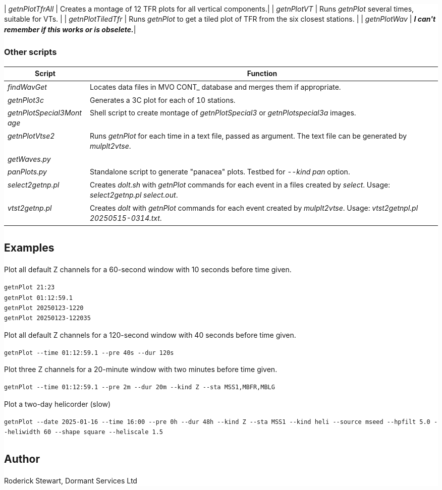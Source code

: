 | *getnPlotTfrAll* | Creates a montage of 12 TFR plots for all vertical components.|
| *getnPlotVT* | Runs *getnPlot* several times, suitable for VTs. |
| *getnPlotTiledTfr* | Runs *getnPlot* to get a tiled plot of TFR from the six closest stations. |
| *getnPlotWav* | ***I can't remember if this works or is obselete.***|


### Other scripts

| Script       | Function |
| -------------| -------------------|
| *findWavGet* | Locates data files in MVO CONT_ database and merges them if appropriate. |
| *getnPlot3c* | Generates a 3C plot for each of 10 stations. |
| *getnPlotSpecial3Montage* | Shell script to create montage of *getnPlotSpecial3* or *getnPlotspecial3a* images.|
| *getnPlotVtse2* | Runs *getnPlot* for each time in a text file, passed as argument. The text file can be generated by *mulplt2vtse*.|
| *getWaves.py* |  |
| *panPlots.py* | Standalone script to generate "panacea" plots. Testbed for *--kind pan* option.|
| *select2getnp.pl* | Creates *doIt.sh* with *getnPlot* commands for each event in a files created by *select*. Usage: *select2getnp.pl select.out*.|
| *vtst2getnp.pl* | Creates *doIt* with *getnPlot* commands for each event created by *mulplt2vtse*. Usage: *vtst2getnpl.pl 20250515-0314.txt*.|

## Examples
Plot all default Z channels for a 60-second window with 10 seconds before time given.
```
getnPlot 21:23
getnPlot 01:12:59.1
getnPlot 20250123-1220
getnPlot 20250123-122035
```
Plot all default Z channels for a 120-second window with 40 seconds before time given.
```
getnPlot --time 01:12:59.1 --pre 40s --dur 120s
```
Plot three Z channels for a 20-minute window with two minutes before time given.
```
getnPlot --time 01:12:59.1 --pre 2m --dur 20m --kind Z --sta MSS1,MBFR,MBLG
```
Plot a two-day helicorder (slow)
```
getnPlot --date 2025-01-16 --time 16:00 --pre 0h --dur 48h --kind Z --sta MSS1 --kind heli --source mseed --hpfilt 5.0 --heliwidth 60 --shape square --heliscale 1.5
```
## Author

Roderick Stewart, Dormant Services Ltd
